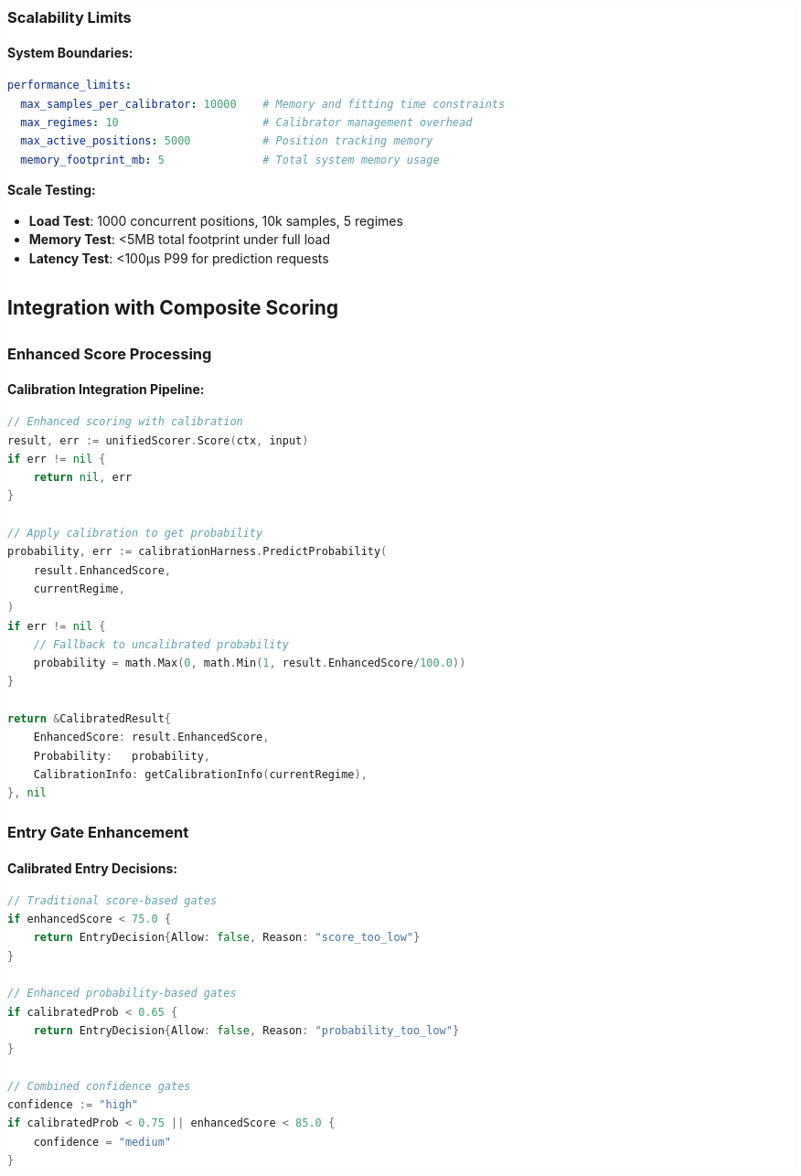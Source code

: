 ### Scalability Limits

**System Boundaries:**
```yaml
performance_limits:
  max_samples_per_calibrator: 10000    # Memory and fitting time constraints
  max_regimes: 10                      # Calibrator management overhead  
  max_active_positions: 5000           # Position tracking memory
  memory_footprint_mb: 5               # Total system memory usage
```

**Scale Testing:**
- **Load Test**: 1000 concurrent positions, 10k samples, 5 regimes
- **Memory Test**: <5MB total footprint under full load
- **Latency Test**: <100μs P99 for prediction requests

## Integration with Composite Scoring

### Enhanced Score Processing

**Calibration Integration Pipeline:**
```go
// Enhanced scoring with calibration
result, err := unifiedScorer.Score(ctx, input)
if err != nil {
    return nil, err
}

// Apply calibration to get probability
probability, err := calibrationHarness.PredictProbability(
    result.EnhancedScore, 
    currentRegime,
)
if err != nil {
    // Fallback to uncalibrated probability
    probability = math.Max(0, math.Min(1, result.EnhancedScore/100.0))
}

return &CalibratedResult{
    EnhancedScore: result.EnhancedScore,
    Probability:   probability,
    CalibrationInfo: getCalibrationInfo(currentRegime),
}, nil
```

### Entry Gate Enhancement

**Calibrated Entry Decisions:**
```go
// Traditional score-based gates
if enhancedScore < 75.0 {
    return EntryDecision{Allow: false, Reason: "score_too_low"}
}

// Enhanced probability-based gates  
if calibratedProb < 0.65 {
    return EntryDecision{Allow: false, Reason: "probability_too_low"}
}

// Combined confidence gates
confidence := "high"
if calibratedProb < 0.75 || enhancedScore < 85.0 {
    confidence = "medium" 
}
```